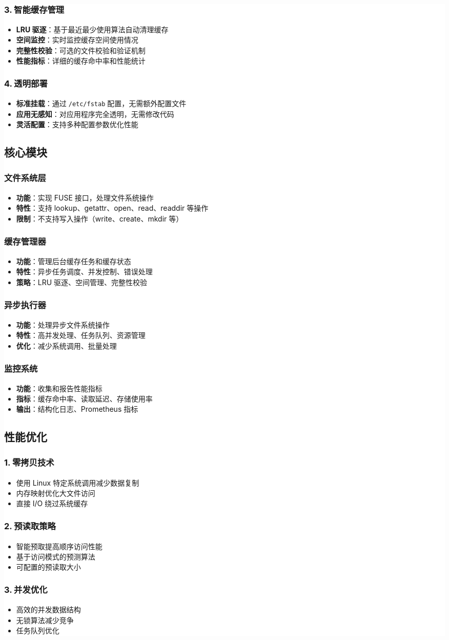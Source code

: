 ### 3. 智能缓存管理

- **LRU 驱逐**：基于最近最少使用算法自动清理缓存
- **空间监控**：实时监控缓存空间使用情况
- **完整性校验**：可选的文件校验和验证机制
- **性能指标**：详细的缓存命中率和性能统计

### 4. 透明部署

- **标准挂载**：通过 `/etc/fstab` 配置，无需额外配置文件
- **应用无感知**：对应用程序完全透明，无需修改代码
- **灵活配置**：支持多种配置参数优化性能

## 核心模块

### 文件系统层
- **功能**：实现 FUSE 接口，处理文件系统操作
- **特性**：支持 lookup、getattr、open、read、readdir 等操作
- **限制**：不支持写入操作（write、create、mkdir 等）

### 缓存管理器
- **功能**：管理后台缓存任务和缓存状态
- **特性**：异步任务调度、并发控制、错误处理
- **策略**：LRU 驱逐、空间管理、完整性校验

### 异步执行器
- **功能**：处理异步文件系统操作
- **特性**：高并发处理、任务队列、资源管理
- **优化**：减少系统调用、批量处理

### 监控系统
- **功能**：收集和报告性能指标
- **指标**：缓存命中率、读取延迟、存储使用率
- **输出**：结构化日志、Prometheus 指标

## 性能优化

### 1. 零拷贝技术
- 使用 Linux 特定系统调用减少数据复制
- 内存映射优化大文件访问
- 直接 I/O 绕过系统缓存

### 2. 预读取策略
- 智能预取提高顺序访问性能
- 基于访问模式的预测算法
- 可配置的预读取大小

### 3. 并发优化
- 高效的并发数据结构
- 无锁算法减少竞争
- 任务队列优化

